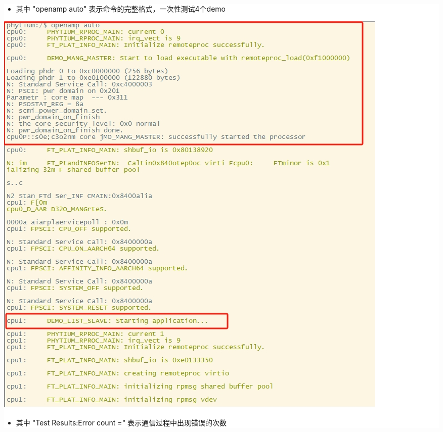 - 其中 "openamp auto" 表示命令的完整格式，一次性测试4个demo

![20230512192325](./fig/20230512192325.png)


- 其中 "Test Results:Error count =" 表示通信过程中出现错误的次数
